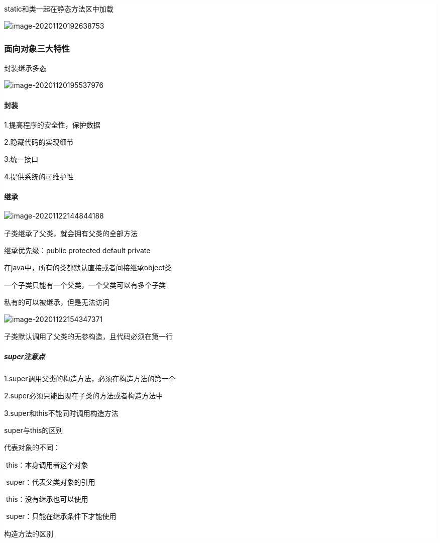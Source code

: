 static和类一起在静态方法区中加载 

![image-20201120192638753](C:\Users\13920\AppData\Roaming\Typora\typora-user-images\image-20201120192638753.png)

### 面向对象三大特性

封装继承多态

![image-20201120195537976](C:\Users\13920\AppData\Roaming\Typora\typora-user-images\image-20201120195537976.png)

#### 封装

1.提高程序的安全性，保护数据

2.隐藏代码的实现细节

3.统一接口

4.提供系统的可维护性

#### 继承

![image-20201122144844188](C:\Users\13920\AppData\Roaming\Typora\typora-user-images\image-20201122144844188.png)

子类继承了父类，就会拥有父类的全部方法

 继承优先级：public 	protected	default	private

在java中，所有的类都默认直接或者间接继承object类

一个子类只能有一个父类，一个父类可以有多个子类

私有的可以被继承，但是无法访问

![image-20201122154347371](C:\Users\13920\AppData\Roaming\Typora\typora-user-images\image-20201122154347371.png)

子类默认调用了父类的无参构造，且代码必须在第一行

##### super注意点

1.super调用父类的构造方法，必须在构造方法的第一个

2.super必须只能出现在子类的方法或者构造方法中

3.super和this不能同时调用构造方法

super与this的区别

代表对象的不同：

​	this：本身调用者这个对象

​	super：代表父类对象的引用

​	this：没有继承也可以使用

​	super：只能在继承条件下才能使用

构造方法的区别
